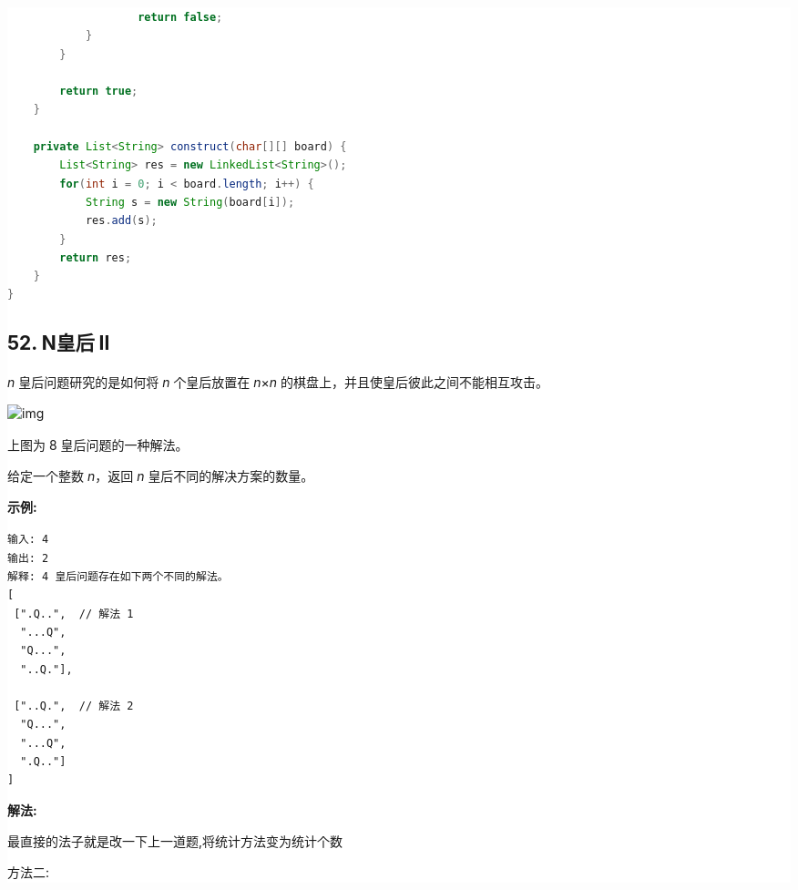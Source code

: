 ```java
                    return false;
            }
        }
        
        return true;
    }
    
    private List<String> construct(char[][] board) {
        List<String> res = new LinkedList<String>();
        for(int i = 0; i < board.length; i++) {
            String s = new String(board[i]);
            res.add(s);
        }
        return res;
    }
}
```



## 52. N皇后 II

*n* 皇后问题研究的是如何将 *n* 个皇后放置在 *n*×*n* 的棋盘上，并且使皇后彼此之间不能相互攻击。

![img](https://leetcode-cn.com/static/images/problemset/8-queens.png)

上图为 8 皇后问题的一种解法。

给定一个整数 *n*，返回 *n* 皇后不同的解决方案的数量。

**示例:**

```
输入: 4
输出: 2
解释: 4 皇后问题存在如下两个不同的解法。
[
 [".Q..",  // 解法 1
  "...Q",
  "Q...",
  "..Q."],

 ["..Q.",  // 解法 2
  "Q...",
  "...Q",
  ".Q.."]
]
```

**解法:**

最直接的法子就是改一下上一道题,将统计方法变为统计个数

方法二:

